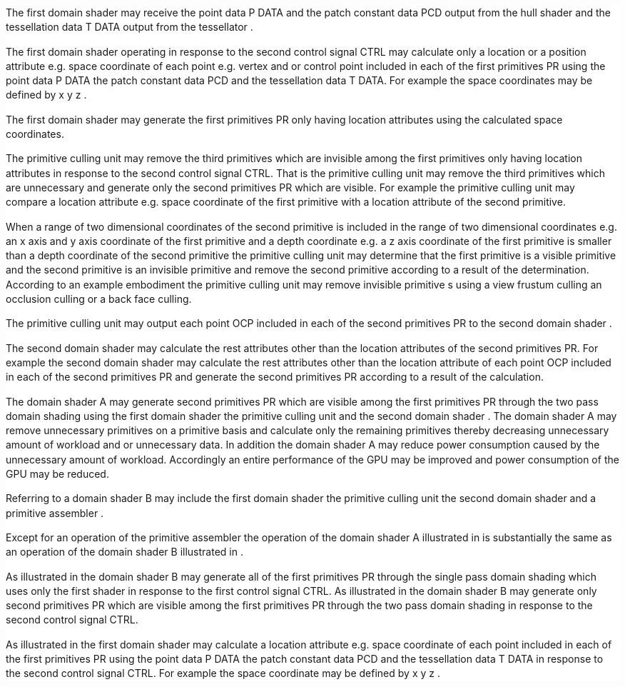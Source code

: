 The first domain shader may receive the point data P DATA and the patch constant data PCD output from the hull shader and the tessellation data T DATA output from the tessellator .

The first domain shader operating in response to the second control signal CTRL may calculate only a location or a position attribute e.g. space coordinate of each point e.g. vertex and or control point included in each of the first primitives PR using the point data P DATA the patch constant data PCD and the tessellation data T DATA. For example the space coordinates may be defined by x y z .

The first domain shader may generate the first primitives PR only having location attributes using the calculated space coordinates.

The primitive culling unit may remove the third primitives which are invisible among the first primitives only having location attributes in response to the second control signal CTRL. That is the primitive culling unit may remove the third primitives which are unnecessary and generate only the second primitives PR which are visible. For example the primitive culling unit may compare a location attribute e.g. space coordinate of the first primitive with a location attribute of the second primitive.

When a range of two dimensional coordinates of the second primitive is included in the range of two dimensional coordinates e.g. an x axis and y axis coordinate of the first primitive and a depth coordinate e.g. a z axis coordinate of the first primitive is smaller than a depth coordinate of the second primitive the primitive culling unit may determine that the first primitive is a visible primitive and the second primitive is an invisible primitive and remove the second primitive according to a result of the determination. According to an example embodiment the primitive culling unit may remove invisible primitive s using a view frustum culling an occlusion culling or a back face culling.

The primitive culling unit may output each point OCP included in each of the second primitives PR to the second domain shader .

The second domain shader may calculate the rest attributes other than the location attributes of the second primitives PR. For example the second domain shader may calculate the rest attributes other than the location attribute of each point OCP included in each of the second primitives PR and generate the second primitives PR according to a result of the calculation.

The domain shader A may generate second primitives PR which are visible among the first primitives PR through the two pass domain shading using the first domain shader the primitive culling unit and the second domain shader . The domain shader A may remove unnecessary primitives on a primitive basis and calculate only the remaining primitives thereby decreasing unnecessary amount of workload and or unnecessary data. In addition the domain shader A may reduce power consumption caused by the unnecessary amount of workload. Accordingly an entire performance of the GPU may be improved and power consumption of the GPU may be reduced.

Referring to a domain shader B may include the first domain shader the primitive culling unit the second domain shader and a primitive assembler .

Except for an operation of the primitive assembler the operation of the domain shader A illustrated in is substantially the same as an operation of the domain shader B illustrated in .

As illustrated in the domain shader B may generate all of the first primitives PR through the single pass domain shading which uses only the first shader in response to the first control signal CTRL. As illustrated in the domain shader B may generate only second primitives PR which are visible among the first primitives PR through the two pass domain shading in response to the second control signal CTRL.

As illustrated in the first domain shader may calculate a location attribute e.g. space coordinate of each point included in each of the first primitives PR using the point data P DATA the patch constant data PCD and the tessellation data T DATA in response to the second control signal CTRL. For example the space coordinate may be defined by x y z .
